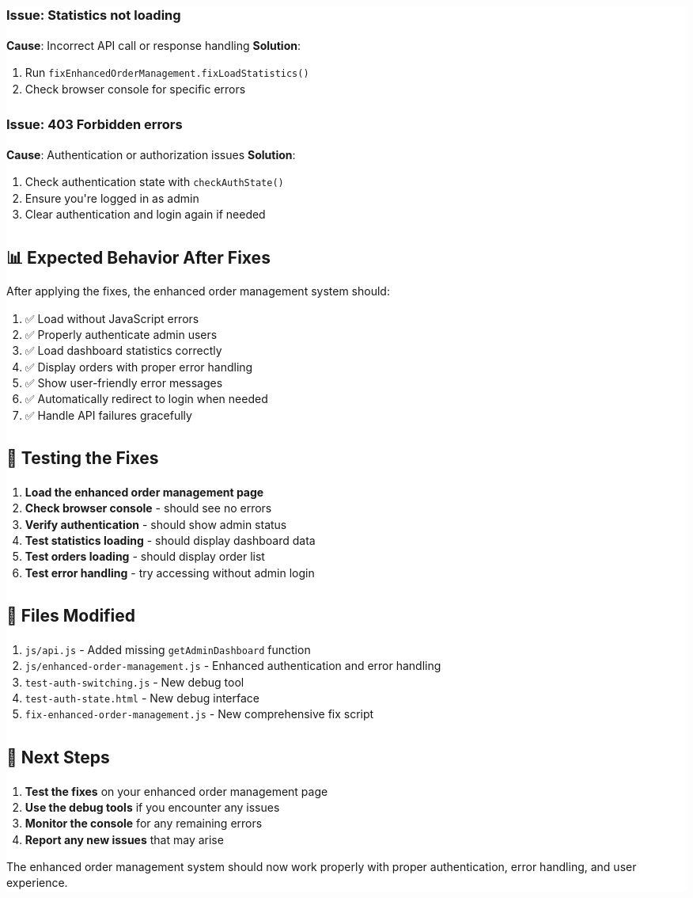 ### Issue: Statistics not loading

**Cause**: Incorrect API call or response handling
**Solution**: 
1. Run `fixEnhancedOrderManagement.fixLoadStatistics()`
2. Check browser console for specific errors

### Issue: 403 Forbidden errors

**Cause**: Authentication or authorization issues
**Solution**:
1. Check authentication state with `checkAuthState()`
2. Ensure you're logged in as admin
3. Clear authentication and login again if needed

## 📊 Expected Behavior After Fixes

After applying the fixes, the enhanced order management system should:

1. ✅ Load without JavaScript errors
2. ✅ Properly authenticate admin users
3. ✅ Load dashboard statistics correctly
4. ✅ Display orders with proper error handling
5. ✅ Show user-friendly error messages
6. ✅ Automatically redirect to login when needed
7. ✅ Handle API failures gracefully

## 🔄 Testing the Fixes

1. **Load the enhanced order management page**
2. **Check browser console** - should see no errors
3. **Verify authentication** - should show admin status
4. **Test statistics loading** - should display dashboard data
5. **Test orders loading** - should display order list
6. **Test error handling** - try accessing without admin login

## 📝 Files Modified

1. `js/api.js` - Added missing `getAdminDashboard` function
2. `js/enhanced-order-management.js` - Enhanced authentication and error handling
3. `test-auth-switching.js` - New debug tool
4. `test-auth-state.html` - New debug interface
5. `fix-enhanced-order-management.js` - New comprehensive fix script

## 🎯 Next Steps

1. **Test the fixes** on your enhanced order management page
2. **Use the debug tools** if you encounter any issues
3. **Monitor the console** for any remaining errors
4. **Report any new issues** that may arise

The enhanced order management system should now work properly with proper authentication, error handling, and user experience.
